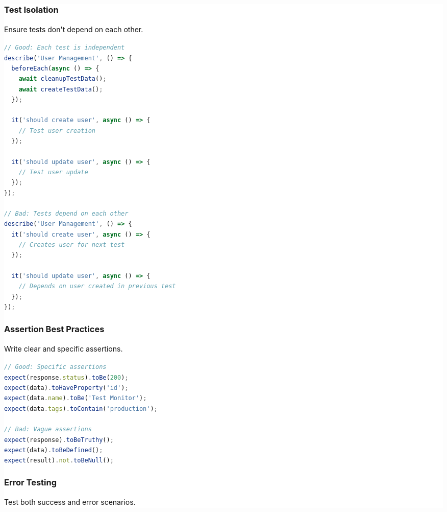 ### Test Isolation

Ensure tests don't depend on each other.

```typescript
// Good: Each test is independent
describe('User Management', () => {
  beforeEach(async () => {
    await cleanupTestData();
    await createTestData();
  });

  it('should create user', async () => {
    // Test user creation
  });

  it('should update user', async () => {
    // Test user update
  });
});

// Bad: Tests depend on each other
describe('User Management', () => {
  it('should create user', async () => {
    // Creates user for next test
  });

  it('should update user', async () => {
    // Depends on user created in previous test
  });
});
```

### Assertion Best Practices

Write clear and specific assertions.

```typescript
// Good: Specific assertions
expect(response.status).toBe(200);
expect(data).toHaveProperty('id');
expect(data.name).toBe('Test Monitor');
expect(data.tags).toContain('production');

// Bad: Vague assertions
expect(response).toBeTruthy();
expect(data).toBeDefined();
expect(result).not.toBeNull();
```

### Error Testing

Test both success and error scenarios.
